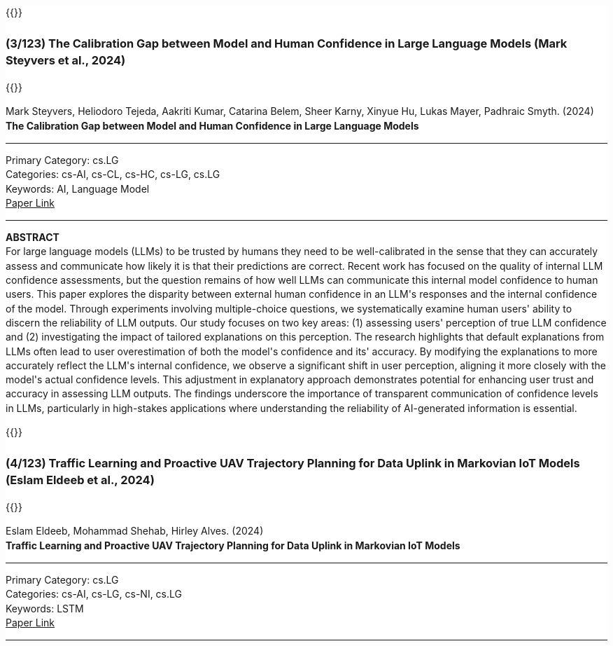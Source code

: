 {{</citation>}}


### (3/123) The Calibration Gap between Model and Human Confidence in Large Language Models (Mark Steyvers et al., 2024)

{{<citation>}}

Mark Steyvers, Heliodoro Tejeda, Aakriti Kumar, Catarina Belem, Sheer Karny, Xinyue Hu, Lukas Mayer, Padhraic Smyth. (2024)  
**The Calibration Gap between Model and Human Confidence in Large Language Models**  

---
Primary Category: cs.LG  
Categories: cs-AI, cs-CL, cs-HC, cs-LG, cs.LG  
Keywords: AI, Language Model  
[Paper Link](http://arxiv.org/abs/2401.13835v1)  

---


**ABSTRACT**  
For large language models (LLMs) to be trusted by humans they need to be well-calibrated in the sense that they can accurately assess and communicate how likely it is that their predictions are correct. Recent work has focused on the quality of internal LLM confidence assessments, but the question remains of how well LLMs can communicate this internal model confidence to human users. This paper explores the disparity between external human confidence in an LLM's responses and the internal confidence of the model. Through experiments involving multiple-choice questions, we systematically examine human users' ability to discern the reliability of LLM outputs. Our study focuses on two key areas: (1) assessing users' perception of true LLM confidence and (2) investigating the impact of tailored explanations on this perception. The research highlights that default explanations from LLMs often lead to user overestimation of both the model's confidence and its' accuracy. By modifying the explanations to more accurately reflect the LLM's internal confidence, we observe a significant shift in user perception, aligning it more closely with the model's actual confidence levels. This adjustment in explanatory approach demonstrates potential for enhancing user trust and accuracy in assessing LLM outputs. The findings underscore the importance of transparent communication of confidence levels in LLMs, particularly in high-stakes applications where understanding the reliability of AI-generated information is essential.

{{</citation>}}


### (4/123) Traffic Learning and Proactive UAV Trajectory Planning for Data Uplink in Markovian IoT Models (Eslam Eldeeb et al., 2024)

{{<citation>}}

Eslam Eldeeb, Mohammad Shehab, Hirley Alves. (2024)  
**Traffic Learning and Proactive UAV Trajectory Planning for Data Uplink in Markovian IoT Models**  

---
Primary Category: cs.LG  
Categories: cs-AI, cs-LG, cs-NI, cs.LG  
Keywords: LSTM  
[Paper Link](http://arxiv.org/abs/2401.13827v1)  

---